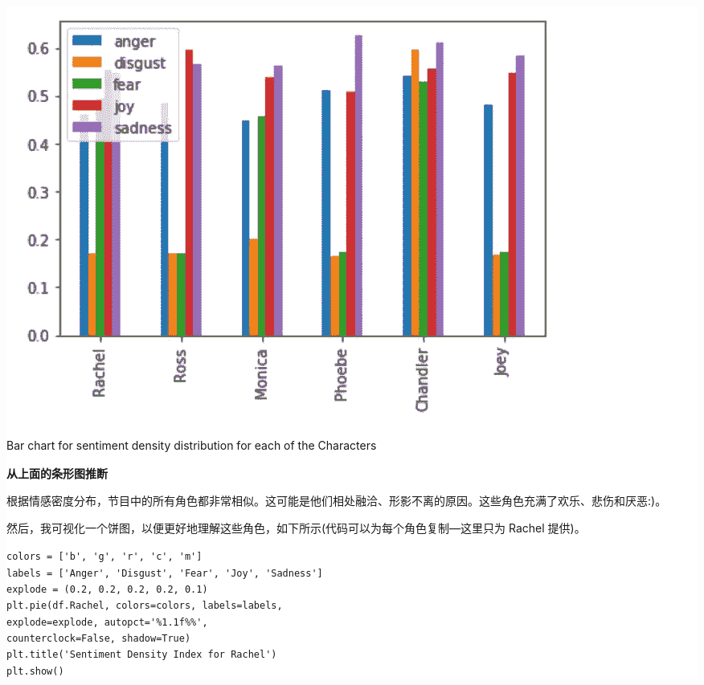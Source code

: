 ![](img/6b6bf184edcbf3565fde64d7595d4fa9.png)

Bar chart for sentiment density distribution for each of the Characters

**从上面的条形图推断**

根据情感密度分布，节目中的所有角色都非常相似。这可能是他们相处融洽、形影不离的原因。这些角色充满了欢乐、悲伤和厌恶:)。

然后，我可视化一个饼图，以便更好地理解这些角色，如下所示(代码可以为每个角色复制—这里只为 Rachel 提供)。

```
colors = ['b', 'g', 'r', 'c', 'm']
labels = ['Anger', 'Disgust', 'Fear', 'Joy', 'Sadness']
explode = (0.2, 0.2, 0.2, 0.2, 0.1)
plt.pie(df.Rachel, colors=colors, labels=labels,
explode=explode, autopct='%1.1f%%',
counterclock=False, shadow=True)
plt.title('Sentiment Density Index for Rachel')
plt.show()
```
